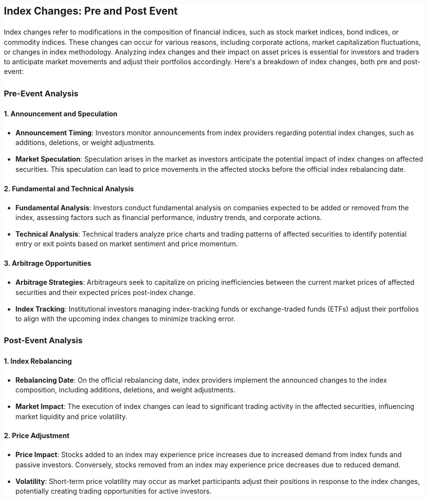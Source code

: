 ## Index Changes: Pre and Post Event

Index changes refer to modifications in the composition of financial indices, such as stock market indices, bond indices, or commodity indices. These changes can occur for various reasons, including corporate actions, market capitalization fluctuations, or changes in index methodology. Analyzing index changes and their impact on asset prices is essential for investors and traders to anticipate market movements and adjust their portfolios accordingly. Here's a breakdown of index changes, both pre and post-event:

### Pre-Event Analysis

#### 1. **Announcement and Speculation**

- **Announcement Timing**: Investors monitor announcements from index providers regarding potential index changes, such as additions, deletions, or weight adjustments.
  
- **Market Speculation**: Speculation arises in the market as investors anticipate the potential impact of index changes on affected securities. This speculation can lead to price movements in the affected stocks before the official index rebalancing date.

#### 2. **Fundamental and Technical Analysis**

- **Fundamental Analysis**: Investors conduct fundamental analysis on companies expected to be added or removed from the index, assessing factors such as financial performance, industry trends, and corporate actions.
  
- **Technical Analysis**: Technical traders analyze price charts and trading patterns of affected securities to identify potential entry or exit points based on market sentiment and price momentum.

#### 3. **Arbitrage Opportunities**

- **Arbitrage Strategies**: Arbitrageurs seek to capitalize on pricing inefficiencies between the current market prices of affected securities and their expected prices post-index change.
  
- **Index Tracking**: Institutional investors managing index-tracking funds or exchange-traded funds (ETFs) adjust their portfolios to align with the upcoming index changes to minimize tracking error.

### Post-Event Analysis

#### 1. **Index Rebalancing**

- **Rebalancing Date**: On the official rebalancing date, index providers implement the announced changes to the index composition, including additions, deletions, and weight adjustments.
  
- **Market Impact**: The execution of index changes can lead to significant trading activity in the affected securities, influencing market liquidity and price volatility.

#### 2. **Price Adjustment**

- **Price Impact**: Stocks added to an index may experience price increases due to increased demand from index funds and passive investors. Conversely, stocks removed from an index may experience price decreases due to reduced demand.
  
- **Volatility**: Short-term price volatility may occur as market participants adjust their positions in response to the index changes, potentially creating trading opportunities for active investors.
